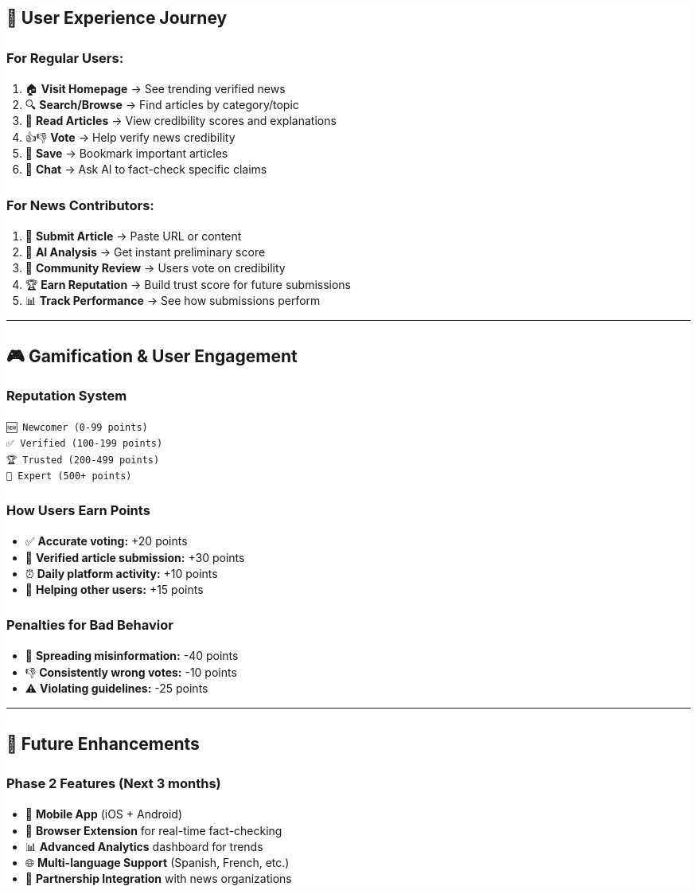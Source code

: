 ## 👥 **User Experience Journey**

### **For Regular Users:**
1. 🏠 **Visit Homepage** → See trending verified news
2. 🔍 **Search/Browse** → Find articles by category/topic
3. 📖 **Read Articles** → View credibility scores and explanations
4. 👍👎 **Vote** → Help verify news credibility
5. 💾 **Save** → Bookmark important articles
6. 🤖 **Chat** → Ask AI to fact-check specific claims

### **For News Contributors:**
1. 📝 **Submit Article** → Paste URL or content
2. 🤖 **AI Analysis** → Get instant preliminary score
3. 👥 **Community Review** → Users vote on credibility
4. 🏆 **Earn Reputation** → Build trust score for future submissions
5. 📊 **Track Performance** → See how submissions perform

---

## 🎮 **Gamification & User Engagement**

### **Reputation System**
```
🆕 Newcomer (0-99 points)
✅ Verified (100-199 points)  
🏆 Trusted (200-499 points)
👑 Expert (500+ points)
```

### **How Users Earn Points**
- ✅ **Accurate voting:** +20 points
- 📝 **Verified article submission:** +30 points
- ⏰ **Daily platform activity:** +10 points
- 🤝 **Helping other users:** +15 points

### **Penalties for Bad Behavior**
- 🚫 **Spreading misinformation:** -40 points
- 👎 **Consistently wrong votes:** -10 points
- ⚠️ **Violating guidelines:** -25 points

---

## 🔮 **Future Enhancements**

### **Phase 2 Features (Next 3 months)**
- 📱 **Mobile App** (iOS + Android)
- 🔗 **Browser Extension** for real-time fact-checking
- 📊 **Advanced Analytics** dashboard for trends
- 🌐 **Multi-language Support** (Spanish, French, etc.)
- 🤝 **Partnership Integration** with news organizations
